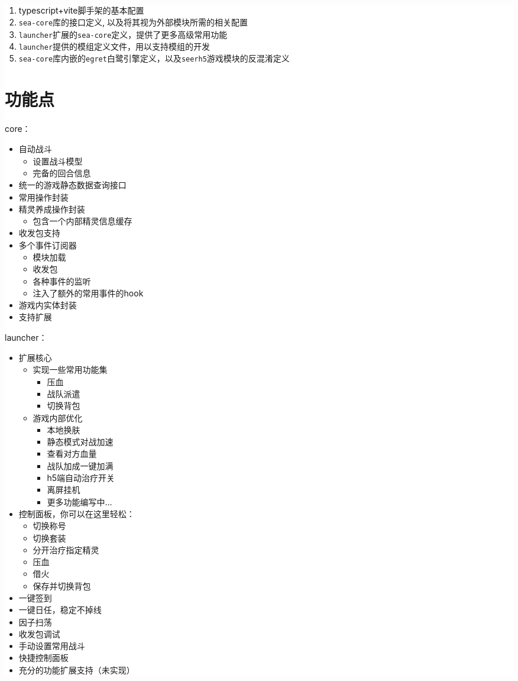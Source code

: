 1. typescript+vite脚手架的基本配置
2. `sea-core`库的接口定义, 以及将其视为外部模块所需的相关配置
3. `launcher`扩展的`sea-core`定义，提供了更多高级常用功能
4. `launcher`提供的模组定义文件，用以支持模组的开发
5. `sea-core`库内嵌的`egret`白鹭引擎定义，以及`seerh5`游戏模块的反混淆定义

# 功能点

core：

- 自动战斗
  - 设置战斗模型
  - 完备的回合信息
- 统一的游戏静态数据查询接口
- 常用操作封装
- 精灵养成操作封装
  - 包含一个内部精灵信息缓存
- 收发包支持
- 多个事件订阅器
  - 模块加载
  - 收发包
  - 各种事件的监听
  - 注入了额外的常用事件的hook
- 游戏内实体封装
- 支持扩展

launcher：

- 扩展核心
  - 实现一些常用功能集
    - 压血
    - 战队派遣
    - 切换背包
  - 游戏内部优化
    - 本地换肤
    - 静态模式对战加速
    - 查看对方血量
    - 战队加成一键加满
    - h5端自动治疗开关
    - 离屏挂机
    - 更多功能编写中...
- 控制面板，你可以在这里轻松：
  - 切换称号
  - 切换套装
  - 分开治疗指定精灵
  - 压血
  - 借火
  - 保存并切换背包
- 一键签到
- 一键日任，稳定不掉线
- 因子扫荡
- 收发包调试
- 手动设置常用战斗
- 快捷控制面板
- 充分的功能扩展支持（未实现）
